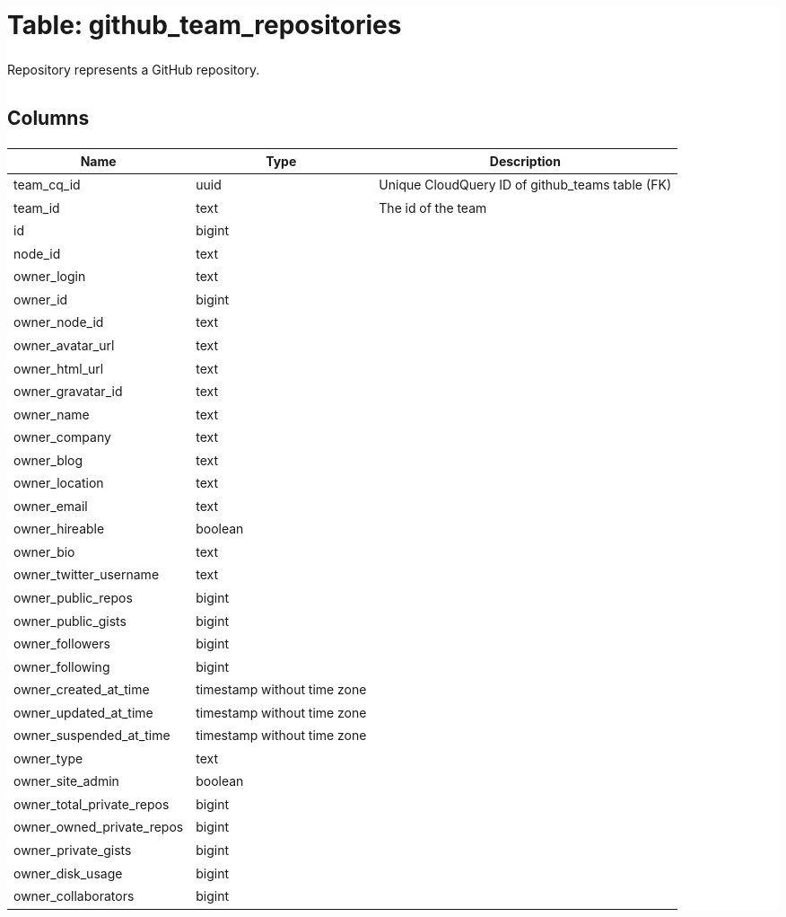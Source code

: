 
# Table: github_team_repositories
Repository represents a GitHub repository.
## Columns
| Name        | Type           | Description  |
| ------------- | ------------- | -----  |
|team_cq_id|uuid|Unique CloudQuery ID of github_teams table (FK)|
|team_id|text|The id of the team|
|id|bigint||
|node_id|text||
|owner_login|text||
|owner_id|bigint||
|owner_node_id|text||
|owner_avatar_url|text||
|owner_html_url|text||
|owner_gravatar_id|text||
|owner_name|text||
|owner_company|text||
|owner_blog|text||
|owner_location|text||
|owner_email|text||
|owner_hireable|boolean||
|owner_bio|text||
|owner_twitter_username|text||
|owner_public_repos|bigint||
|owner_public_gists|bigint||
|owner_followers|bigint||
|owner_following|bigint||
|owner_created_at_time|timestamp without time zone||
|owner_updated_at_time|timestamp without time zone||
|owner_suspended_at_time|timestamp without time zone||
|owner_type|text||
|owner_site_admin|boolean||
|owner_total_private_repos|bigint||
|owner_owned_private_repos|bigint||
|owner_private_gists|bigint||
|owner_disk_usage|bigint||
|owner_collaborators|bigint||